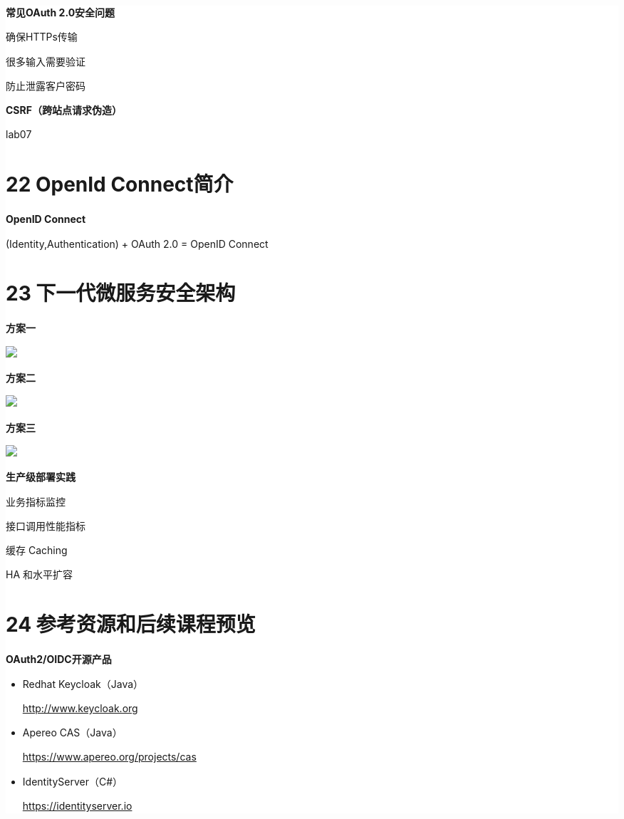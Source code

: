 **常见OAuth 2.0安全问题**

确保HTTPs传输

很多输入需要验证

防止泄露客户密码

**CSRF（跨站点请求伪造）**

lab07

# 22 OpenId Connect简介

**OpenID Connect**

(Identity,Authentication) + OAuth 2.0 = OpenID Connect

# 23 下一代微服务安全架构

**方案一**

![](https://gitee.com/yanglu_u/ImgRepository/raw/master/images/20201120124156.png)

**方案二**

![](https://gitee.com/yanglu_u/ImgRepository/raw/master/images/20201120124201.png)

**方案三**

![](https://gitee.com/yanglu_u/ImgRepository/raw/master/images/20201120124206.png)

**生产级部署实践**

业务指标监控

接口调用性能指标

缓存 Caching

HA 和水平扩容

# 24 参考资源和后续课程预览

**OAuth2/OIDC开源产品**

- Redhat Keycloak（Java）

  http://www.keycloak.org

- Apereo CAS（Java）

  https://www.apereo.org/projects/cas

- IdentityServer（C#）

  https://identityserver.io

